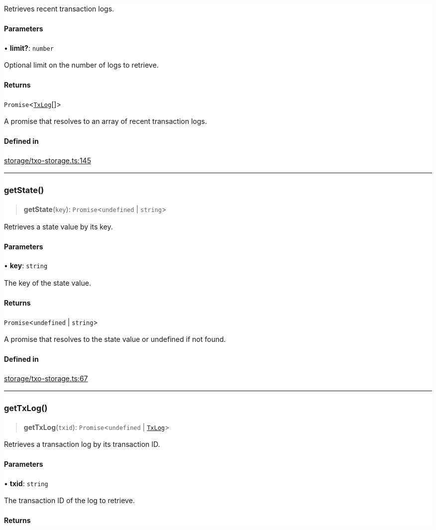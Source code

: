 Retrieves recent transaction logs.

#### Parameters

• **limit?**: `number`

Optional limit on the number of logs to retrieve.

#### Returns

`Promise`\<[`TxLog`](../classes/TxLog.md)[]\>

A promise that resolves to an array of recent transaction logs.

#### Defined in

[storage/txo-storage.ts:145](https://github.com/shruggr/ts-casemod-spv/blob/68dc275688b04f6a33c5c6063e9fd70d6c8a63ef/src/storage/txo-storage.ts#L145)

***

### getState()

> **getState**(`key`): `Promise`\<`undefined` \| `string`\>

Retrieves a state value by its key.

#### Parameters

• **key**: `string`

The key of the state value.

#### Returns

`Promise`\<`undefined` \| `string`\>

A promise that resolves to the state value or undefined if not found.

#### Defined in

[storage/txo-storage.ts:67](https://github.com/shruggr/ts-casemod-spv/blob/68dc275688b04f6a33c5c6063e9fd70d6c8a63ef/src/storage/txo-storage.ts#L67)

***

### getTxLog()

> **getTxLog**(`txid`): `Promise`\<`undefined` \| [`TxLog`](../classes/TxLog.md)\>

Retrieves a transaction log by its transaction ID.

#### Parameters

• **txid**: `string`

The transaction ID of the log to retrieve.

#### Returns
